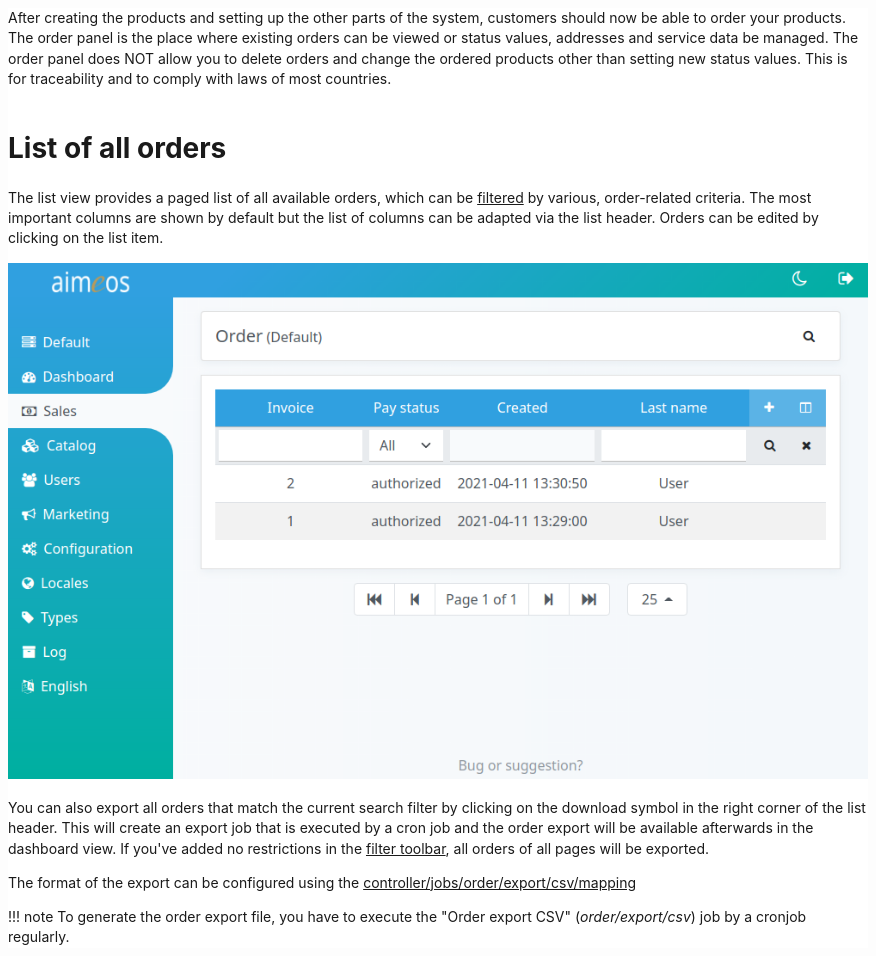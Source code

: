 After creating the products and setting up the other parts of the system, customers should now be able to order your products. The order panel is the place where existing orders can be viewed or status values, addresses and service data be managed. The order panel does NOT allow you to delete orders and change the ordered products other than setting new status values. This is for traceability and to comply with laws of most countries.

# List of all orders

The list view provides a paged list of all available orders, which can be [filtered](filtering-lists.md) by various, order-related criteria. The most important columns are shown by default but the list of columns can be adapted via the list header. Orders can be edited by clicking on the list item.

![Order list](Admin-order-list.png)

You can also export all orders that match the current search filter by clicking on the download symbol in the right corner of the list header. This will create an export job that is executed by a cron job and the order export will be available afterwards in the dashboard view. If you've added no restrictions in the [filter toolbar](filtering-lists.md), all orders of all pages will be exported.

The format of the export can be configured using the [controller/jobs/order/export/csv/mapping](../config/controller-jobs/order-export.md#mapping)

!!! note
    To generate the order export file, you have to execute the "Order export CSV" (*order/export/csv*) job by a cronjob regularly.
